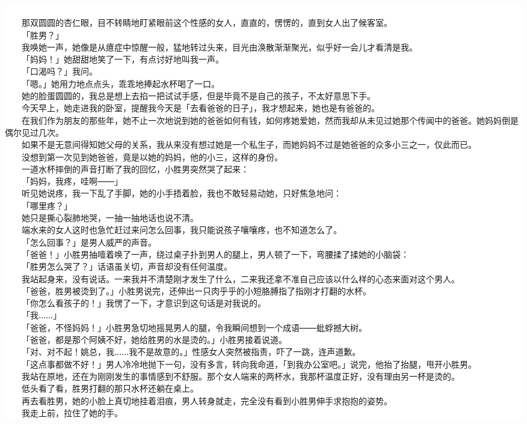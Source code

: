 <br>   
&emsp;&emsp;那双圆圆的杏仁眼，目不转睛地盯紧眼前这个性感的女人，直直的，愣愣的，直到女人出了候客室。  
<br>   
&emsp;&emsp;「胜男？」  
<br>   
&emsp;&emsp;我唤她一声，她像是从癔症中惊醒一般，猛地转过头来，目光由涣散渐渐聚光，似乎好一会儿才看清是我。  
<br>   
&emsp;&emsp;「妈妈！」她甜甜地笑了一下，有点讨好地叫我一声。  
<br>   
&emsp;&emsp;「口渴吗？」我问。  
<br>   
&emsp;&emsp;「嗯。」她用力地点点头，乖乖地捧起水杯喝了一口。  
<br>   
&emsp;&emsp;她的脸蛋圆圆的，我总是想上去掐一把试试手感，但是毕竟不是自己的孩子，不太好意思下手。  
<br>   
&emsp;&emsp;今天早上，她走进我的卧室，提醒我今天是「去看爸爸的日子」，我才想起来，她也是有爸爸的。  
<br>   
&emsp;&emsp;在我们作为朋友的那些年，她不止一次地说到她的爸爸如何有钱，如何疼她爱她，然而我却从未见过她那个传闻中的爸爸。她妈妈倒是偶尔见过几次。  
<br>   
&emsp;&emsp;如果不是无意间得知她父母的关系，我从来没有想过她是一个私生子，而她妈妈不过是她爸爸的众多小三之一，仅此而已。  
<br>   
&emsp;&emsp;没想到第一次见到她爸爸，竟是以她的妈妈，他的小三，这样的身份。  
<br>   
&emsp;&emsp;一道水杯摔倒的声音打断了我的回忆，小胜男突然哭了起来：  
<br>   
&emsp;&emsp;「妈妈，我疼，哇啊——」  
<br>   
&emsp;&emsp;听见她说疼，我一下乱了手脚，她的小手捂着脸，我也不敢轻易动她，只好焦急地问：  
<br>   
&emsp;&emsp;「哪里疼？」  
<br>   
&emsp;&emsp;她只是撕心裂肺地哭，一抽一抽地话也说不清。  
<br>   
&emsp;&emsp;端水来的女人这时也急忙赶过来问怎么回事，我只能说孩子嚷嚷疼，也不知道怎么了。  
<br>   
&emsp;&emsp;「怎么回事？」是男人威严的声音。  
<br>   
&emsp;&emsp;「爸爸！」小胜男抽噎着唤了一声，绕过桌子扑到男人的腿上，男人顿了一下，弯腰揉了揉她的小脑袋：  
<br>   
&emsp;&emsp;「胜男怎么哭了？」话语虽关切，声音却没有任何温度。  
<br>   
&emsp;&emsp;我站起身来，没有说话。一来我并不清楚刚才发生了什么，二来我还拿不准自己应该以什么样的心态来面对这个男人。  
<br>   
&emsp;&emsp;「爸爸，胜男被烫到了。」小胜男说完，还伸出一只肉乎乎的小短胳膊指了指刚才打翻的水杯。  
<br>   
&emsp;&emsp;「你怎么看孩子的！」我愣了一下，才意识到这句话是对我说的。  
<br>   
&emsp;&emsp;「我……」  
<br>   
&emsp;&emsp;「爸爸，不怪妈妈！」小胜男急切地摇晃男人的腿，令我瞬间想到一个成语——蚍蜉撼大树。  
<br>   
&emsp;&emsp;「爸爸，都是那个阿姨不好，她给胜男的水是烫的。」小胜男接着说道。  
<br>   
&emsp;&emsp;「对、对不起！姚总，我……我不是故意的。」性感女人突然被指责，吓了一跳，连声道歉。  
<br>   
&emsp;&emsp;「这点事都做不好！」男人冷冷地抛下一句，没有多言，转向我命道，「到我办公室吧。」说完，他抬了抬腿，甩开小胜男。  
<br>   
&emsp;&emsp;我站在原地，还在为刚刚发生的事情感到不舒服。那个女人端来的两杯水，我那杯温度正好，没有理由另一杯是烫的。  
<br>   
&emsp;&emsp;低头看了看，胜男打翻的那只水杯还躺在桌上。  
<br>   
&emsp;&emsp;再去看胜男，她的小脸上真切地挂着泪痕，男人转身就走，完全没有看到小胜男伸手求抱抱的姿势。  
<br>   
&emsp;&emsp;我走上前，拉住了她的手。  